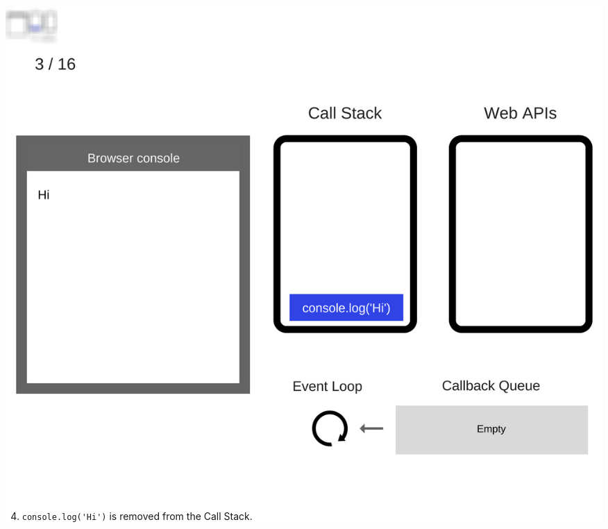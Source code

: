 ![](../_resources/66bc91f673c503951860871d9618200f.png)![1*yn9Y4PXNP8XTz6mtCAzDZQ.png](../_resources/beaa0bea1f841ded68bb90d78eaef91b.png)

4. `console.log('Hi')` is removed from the Call Stack.
